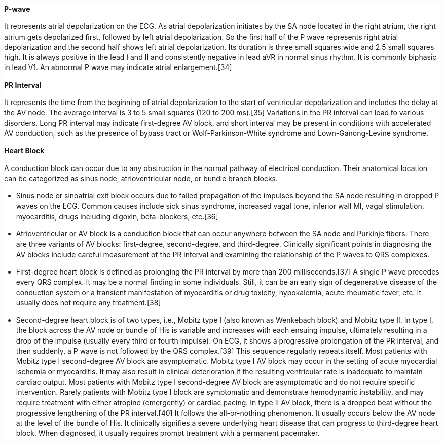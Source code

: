 **P-wave**

It represents atrial depolarization on the ECG. As atrial depolarization initiates by the SA node located in the right atrium, the right atrium gets depolarized first, followed by left atrial depolarization. So the first half of the P wave represents right atrial depolarization and the second half shows left atrial depolarization. Its duration is three small squares wide and 2.5 small squares high. It is always positive in the lead I and II and consistently negative in lead aVR in normal sinus rhythm. It is commonly biphasic in lead V1. An abnormal P wave may indicate atrial enlargement.[34]

**PR Interval**

It represents the time from the beginning of atrial depolarization to the start of ventricular depolarization and includes the delay at the AV node. The average interval is 3 to 5 small squares (120 to 200 ms).[35] Variations in the PR interval can lead to various disorders. Long PR interval may indicate first-degree AV block, and short interval may be present in conditions with accelerated AV conduction, such as the presence of bypass tract or Wolf-Parkinson-White syndrome and Lown-Ganong-Levine syndrome.

**Heart Block**

A conduction block can occur due to any obstruction in the normal pathway of electrical conduction. Their anatomical location can be categorized as sinus node, atrioventricular node, or bundle branch blocks.

- Sinus node or sinoatrial exit block occurs due to failed propagation of the impulses beyond the SA node resulting in dropped P waves on the ECG. Common causes include sick sinus syndrome, increased vagal tone, inferior wall MI, vagal stimulation, myocarditis, drugs including digoxin, beta-blockers, etc.[36]

- Atrioventricular or AV block is a conduction block that can occur anywhere between the SA node and Purkinje fibers. There are three variants of AV blocks: first-degree, second-degree, and third-degree. Clinically significant points in diagnosing the AV blocks include careful measurement of the PR interval and examining the relationship of the P waves to QRS complexes.

- First-degree heart block is defined as prolonging the PR interval by more than 200 milliseconds.[37] A single P wave precedes every QRS complex. It may be a normal finding in some individuals. Still, it can be an early sign of degenerative disease of the conduction system or a transient manifestation of myocarditis or drug toxicity, hypokalemia, acute rheumatic fever, etc. It usually does not require any treatment.[38]

- Second-degree heart block is of two types, i.e., Mobitz type I (also known as Wenkebach block) and Mobitz type II. In type I, the block across the AV node or bundle of His is variable and increases with each ensuing impulse, ultimately resulting in a drop of the impulse (usually every third or fourth impulse). On ECG, it shows a progressive prolongation of the PR interval, and then suddenly, a P wave is not followed by the QRS complex.[39] This sequence regularly repeats itself. Most patients with Mobitz type I second-degree AV block are asymptomatic. Mobitz type I AV block may occur in the setting of acute myocardial ischemia or myocarditis. It may also result in clinical deterioration if the resulting ventricular rate is inadequate to maintain cardiac output. Most patients with Mobitz type I second-degree AV block are asymptomatic and do not require specific intervention. Rarely patients with Mobitz type I block are symptomatic and demonstrate hemodynamic instability, and may require treatment with either atropine (emergently) or cardiac pacing. In type II AV block, there is a dropped beat without the progressive lengthening of the PR interval.[40] It follows the all-or-nothing phenomenon. It usually occurs below the AV node at the level of the bundle of His. It clinically signifies a severe underlying heart disease that can progress to third-degree heart block. When diagnosed, it usually requires prompt treatment with a permanent pacemaker.

